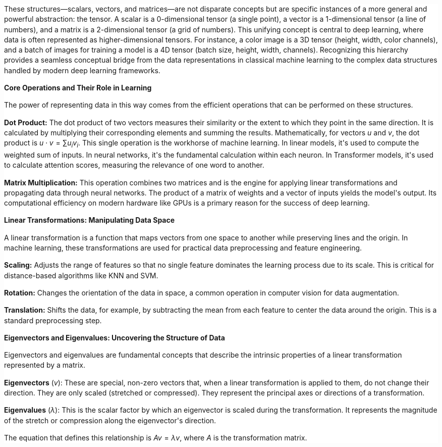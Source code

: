 These structures—scalars, vectors, and matrices—are not disparate concepts but are specific instances of a more general and powerful abstraction: the tensor. A scalar is a 0-dimensional tensor (a single point), a vector is a 1-dimensional tensor (a line of numbers), and a matrix is a 2-dimensional tensor (a grid of numbers). This unifying concept is central to deep learning, where data is often represented as higher-dimensional tensors. For instance, a color image is a 3D tensor (height, width, color channels), and a batch of images for training a model is a 4D tensor (batch size, height, width, channels). Recognizing this hierarchy provides a seamless conceptual bridge from the data representations in classical machine learning to the complex data structures handled by modern deep learning frameworks.

**Core Operations and Their Role in Learning**

The power of representing data in this way comes from the efficient operations that can be performed on these structures.

**Dot Product:** The dot product of two vectors measures their similarity or the extent to which they point in the same direction. It is calculated by multiplying their corresponding elements and summing the results. Mathematically, for vectors $u$ and $v$, the dot product is $u \cdot v = \sum u_i v_i$. This single operation is the workhorse of machine learning. In linear models, it's used to compute the weighted sum of inputs. In neural networks, it's the fundamental calculation within each neuron. In Transformer models, it's used to calculate attention scores, measuring the relevance of one word to another.

**Matrix Multiplication:** This operation combines two matrices and is the engine for applying linear transformations and propagating data through neural networks. The product of a matrix of weights and a vector of inputs yields the model's output. Its computational efficiency on modern hardware like GPUs is a primary reason for the success of deep learning.

**Linear Transformations: Manipulating Data Space**

A linear transformation is a function that maps vectors from one space to another while preserving lines and the origin. In machine learning, these transformations are used for practical data preprocessing and feature engineering.

**Scaling:** Adjusts the range of features so that no single feature dominates the learning process due to its scale. This is critical for distance-based algorithms like KNN and SVM.

**Rotation:** Changes the orientation of the data in space, a common operation in computer vision for data augmentation.

**Translation:** Shifts the data, for example, by subtracting the mean from each feature to center the data around the origin. This is a standard preprocessing step.

**Eigenvectors and Eigenvalues: Uncovering the Structure of Data**

Eigenvectors and eigenvalues are fundamental concepts that describe the intrinsic properties of a linear transformation represented by a matrix.

**Eigenvectors** ($v$): These are special, non-zero vectors that, when a linear transformation is applied to them, do not change their direction. They are only scaled (stretched or compressed). They represent the principal axes or directions of a transformation.

**Eigenvalues** ($\lambda$): This is the scalar factor by which an eigenvector is scaled during the transformation. It represents the magnitude of the stretch or compression along the eigenvector's direction.

The equation that defines this relationship is $Av = \lambda v$, where $A$ is the transformation matrix.
